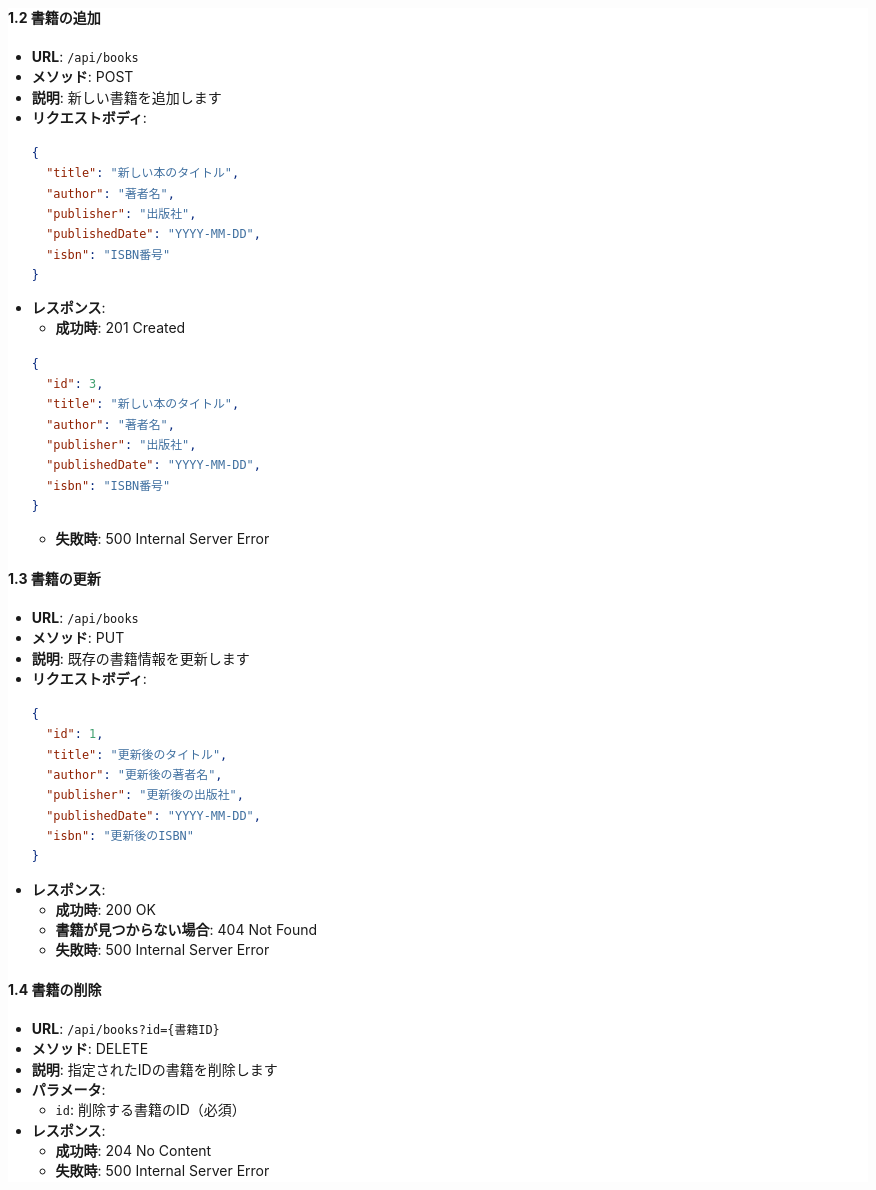 #### 1.2 書籍の追加

- **URL**: `/api/books`
- **メソッド**: POST
- **説明**: 新しい書籍を追加します
- **リクエストボディ**:
  ```json
  {
    "title": "新しい本のタイトル",
    "author": "著者名",
    "publisher": "出版社",
    "publishedDate": "YYYY-MM-DD",
    "isbn": "ISBN番号"
  }
  ```
- **レスポンス**:
  - **成功時**: 201 Created
  ```json
  {
    "id": 3,
    "title": "新しい本のタイトル",
    "author": "著者名",
    "publisher": "出版社",
    "publishedDate": "YYYY-MM-DD",
    "isbn": "ISBN番号"
  }
  ```
  - **失敗時**: 500 Internal Server Error

#### 1.3 書籍の更新

- **URL**: `/api/books`
- **メソッド**: PUT
- **説明**: 既存の書籍情報を更新します
- **リクエストボディ**:
  ```json
  {
    "id": 1,
    "title": "更新後のタイトル",
    "author": "更新後の著者名",
    "publisher": "更新後の出版社",
    "publishedDate": "YYYY-MM-DD",
    "isbn": "更新後のISBN"
  }
  ```
- **レスポンス**:
  - **成功時**: 200 OK
  - **書籍が見つからない場合**: 404 Not Found
  - **失敗時**: 500 Internal Server Error

#### 1.4 書籍の削除

- **URL**: `/api/books?id={書籍ID}`
- **メソッド**: DELETE
- **説明**: 指定されたIDの書籍を削除します
- **パラメータ**:
  - `id`: 削除する書籍のID（必須）
- **レスポンス**:
  - **成功時**: 204 No Content
  - **失敗時**: 500 Internal Server Error
